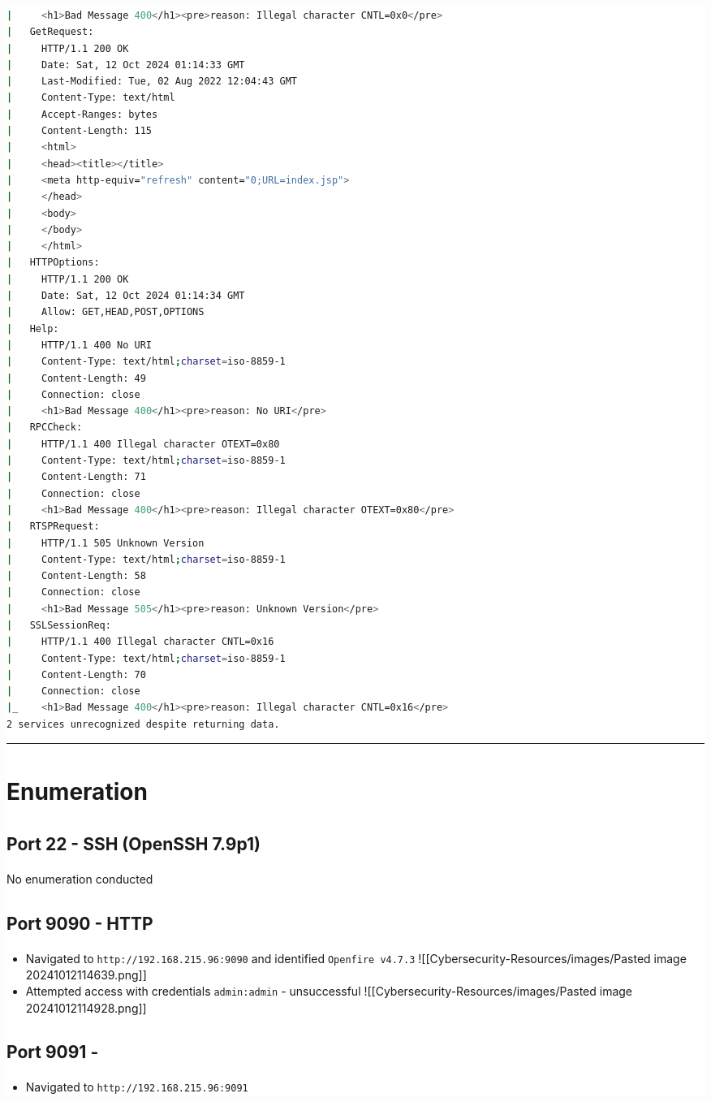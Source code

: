 ```bash
|     <h1>Bad Message 400</h1><pre>reason: Illegal character CNTL=0x0</pre>
|   GetRequest: 
|     HTTP/1.1 200 OK
|     Date: Sat, 12 Oct 2024 01:14:33 GMT
|     Last-Modified: Tue, 02 Aug 2022 12:04:43 GMT
|     Content-Type: text/html
|     Accept-Ranges: bytes
|     Content-Length: 115
|     <html>
|     <head><title></title>
|     <meta http-equiv="refresh" content="0;URL=index.jsp">
|     </head>
|     <body>
|     </body>
|     </html>
|   HTTPOptions: 
|     HTTP/1.1 200 OK
|     Date: Sat, 12 Oct 2024 01:14:34 GMT
|     Allow: GET,HEAD,POST,OPTIONS
|   Help: 
|     HTTP/1.1 400 No URI
|     Content-Type: text/html;charset=iso-8859-1
|     Content-Length: 49
|     Connection: close
|     <h1>Bad Message 400</h1><pre>reason: No URI</pre>
|   RPCCheck: 
|     HTTP/1.1 400 Illegal character OTEXT=0x80
|     Content-Type: text/html;charset=iso-8859-1
|     Content-Length: 71
|     Connection: close
|     <h1>Bad Message 400</h1><pre>reason: Illegal character OTEXT=0x80</pre>
|   RTSPRequest: 
|     HTTP/1.1 505 Unknown Version
|     Content-Type: text/html;charset=iso-8859-1
|     Content-Length: 58
|     Connection: close
|     <h1>Bad Message 505</h1><pre>reason: Unknown Version</pre>
|   SSLSessionReq: 
|     HTTP/1.1 400 Illegal character CNTL=0x16
|     Content-Type: text/html;charset=iso-8859-1
|     Content-Length: 70
|     Connection: close
|_    <h1>Bad Message 400</h1><pre>reason: Illegal character CNTL=0x16</pre>
2 services unrecognized despite returning data.
```

---
# Enumeration
## Port 22 - SSH (OpenSSH 7.9p1)
No enumeration conducted
## Port 9090 - HTTP
- Navigated to `http://192.168.215.96:9090` and identified `Openfire v4.7.3`
![[Cybersecurity-Resources/images/Pasted image 20241012114639.png]]
- Attempted access with credentials `admin:admin` - unsuccessful
![[Cybersecurity-Resources/images/Pasted image 20241012114928.png]]
## Port 9091 - 
- Navigated to `http://192.168.215.96:9091` 